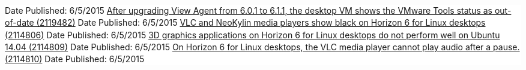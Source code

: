   <tr>
    <td valign="top" width="727">
      Date Published: 6/5/2015
    </td>
  </tr>
  
  <tr>
    <td valign="top" width="727">
      <a href="http://vmw.re/1GuPcC4">After upgrading View Agent from 6.0.1 to 6.1.1, the desktop VM shows the VMware Tools status as out-of-date (2119482)</a>
    </td>
  </tr>
  
  <tr>
    <td valign="top" width="727">
      Date Published: 6/5/2015
    </td>
  </tr>
  
  <tr>
    <td valign="top" width="727">
      <a href="http://vmw.re/1FLsUVU">VLC and NeoKylin media players show black on Horizon 6 for Linux desktops (2114806)</a>
    </td>
  </tr>
  
  <tr>
    <td valign="top" width="727">
      Date Published: 6/5/2015
    </td>
  </tr>
  
  <tr>
    <td valign="top" width="727">
      <a href="http://vmw.re/1GuPcC6">3D graphics applications on Horizon 6 for Linux desktops do not perform well on Ubuntu 14.04 (2114809)</a>
    </td>
  </tr>
  
  <tr>
    <td valign="top" width="727">
      Date Published: 6/5/2015
    </td>
  </tr>
  
  <tr>
    <td valign="top" width="727">
      <a href="http://vmw.re/1FLsT4k">On Horizon 6 for Linux desktops, the VLC media player cannot play audio after a pause. (2114810)</a>
    </td>
  </tr>
  
  <tr>
    <td valign="top" width="727">
      Date Published: 6/5/2015
    </td>
  </tr>
  